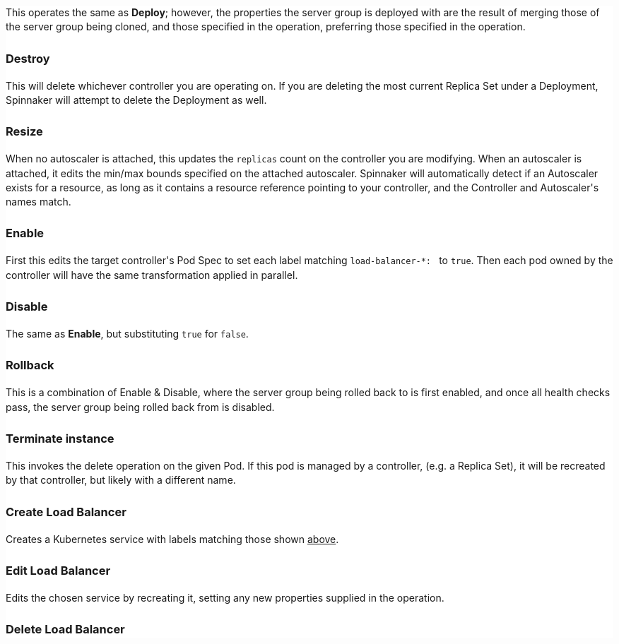 This operates the same as __Deploy__; however, the properties the server group
is deployed with are the result of merging those of the server group being
cloned, and those specified in the operation, preferring those specified in the
operation.

### Destroy

This will delete whichever controller you are operating on. If you are deleting
the most current Replica Set under a Deployment, Spinnaker will attempt to
delete the Deployment as well.

### Resize

When no autoscaler is attached, this updates the `replicas` count on the
controller you are modifying. When an autoscaler is attached, it edits the
min/max bounds specified on the attached autoscaler. Spinnaker will
automatically detect if an Autoscaler exists for a resource, as long as it
contains a resource reference pointing to your controller, and the
Controller and Autoscaler's names match.

### Enable

First this edits the target controller's Pod Spec to set each label matching
`load-balancer-*: ` to `true`. Then each pod owned by the controller will have
the same transformation applied in parallel.

### Disable

The same as __Enable__, but substituting `true` for `false`.

### Rollback

This is a combination of Enable & Disable, where the server group being rolled
back to is first enabled, and once all health checks pass, the server group
being rolled back from is disabled.

### Terminate instance

This invokes the delete operation on the given Pod. If this pod is managed by a
controller, (e.g. a Replica Set), it will be recreated by that controller, but
likely with a different name.

### Create Load Balancer

Creates a Kubernetes service with labels matching those shown
[above](#load-balancer).

### Edit Load Balancer

Edits the chosen service by recreating it, setting any new properties
supplied in the operation.

### Delete Load Balancer

